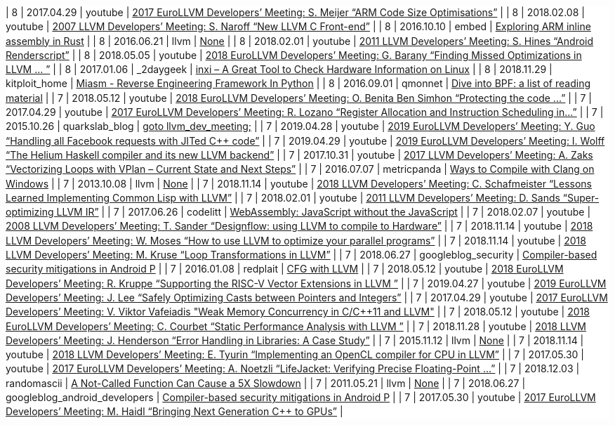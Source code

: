 | 8 | 2017.04.29 | youtube | [2017 EuroLLVM Developers’ Meeting: S. Meijer “ARM Code Size Optimisations”](https://www.youtube.com/watch?v=SVI5CioQYKw) |
| 8 | 2018.02.08 | youtube | [2007 LLVM Developers’ Meeting: S. Naroff “New LLVM C Front-end”](https://www.youtube.com/watch?v=Xx7zFn31PLQ) |
| 8 | 2016.10.10 | embed | [Exploring ARM inline assembly in Rust](http://embed.rs/articles/2016/arm-inline-assembly-rust/) |
| 8 | 2016.06.21 | llvm | [None](http://blog.llvm.org/2016/06/thinlto-scalable-and-incremental-lto.html) |
| 8 | 2018.02.01 | youtube | [2011 LLVM Developers’ Meeting: S. Hines “Android Renderscript”](https://www.youtube.com/watch?v=dJwKXOLjEPA) |
| 8 | 2018.05.05 | youtube | [2018 EuroLLVM Developers’ Meeting: G. Barany “Finding Missed Optimizations in LLVM ... ”](https://www.youtube.com/watch?v=V6ug3e3jC54) |
| 8 | 2017.01.06 | _2daygeek | [inxi – A Great Tool to Check Hardware Information on Linux](https://www.2daygeek.com/inxi-system-hardware-information-on-linux/) |
| 8 | 2018.11.29 | kitploit_home | [Miasm - Reverse Engineering Framework In Python](https://www.kitploit.com/2018/11/miasm-reverse-engineering-framework-in.html) |
| 8 | 2016.09.01 | qmonnet | [Dive into BPF: a list of reading material](https://qmonnet.github.io/whirl-offload/2016/09/01/dive-into-bpf/) |
| 7 | 2018.05.12 | youtube | [2018 EuroLLVM Developers’ Meeting: O. Benita Ben Simhon “Protecting the code ...”](https://www.youtube.com/watch?v=2P_316LppA8) |
| 7 | 2017.04.29 | youtube | [2017 EuroLLVM Developers’ Meeting: R. Lozano “Register Allocation and Instruction Scheduling in...”](https://www.youtube.com/watch?v=kx64V74Mba0) |
| 7 | 2015.10.26 | quarkslab_blog | [goto llvm_dev_meeting;](https://blog.quarkslab.com/goto-llvm_dev_meeting.html) |
| 7 | 2019.04.28 | youtube | [2019 EuroLLVM Developers’ Meeting: Y. Guo “Handling all Facebook requests with JITed C++ code”](https://www.youtube.com/watch?v=01WoFnyw6zE) |
| 7 | 2019.04.29 | youtube | [2019 EuroLLVM Developers’ Meeting: I. Wolff “The Helium Haskell compiler and its new LLVM backend”](https://www.youtube.com/watch?v=x6CBks1paF8) |
| 7 | 2017.10.31 | youtube | [2017 LLVM Developers’ Meeting: A. Zaks “Vectorizing Loops with VPlan – Current State and Next Steps”](https://www.youtube.com/watch?v=BjBSJFzYDVk) |
| 7 | 2016.07.07 | metricpanda | [Ways to Compile with Clang on Windows](https://metricpanda.com/rival-fortress-update-27-compiling-with-clang-on-windows) |
| 7 | 2013.10.08 | llvm | [None](http://blog.llvm.org/2013/10/openmp-project.html) |
| 7 | 2018.11.14 | youtube | [2018 LLVM Developers’ Meeting:  C. Schafmeister “Lessons Learned Implementing Common Lisp with LLVM”](https://www.youtube.com/watch?v=mbdXeRBbgDM) |
| 7 | 2018.02.01 | youtube | [2011 LLVM Developers’ Meeting: D. Sands “Super-optimizing LLVM IR”](https://www.youtube.com/watch?v=8TLbP_XTJWQ) |
| 7 | 2017.06.26 | codelitt | [WebAssembly: JavaScript without the JavaScript](https://www.codelitt.com/blog/web-assembly/) |
| 7 | 2018.02.07 | youtube | [2008 LLVM Developers’ Meeting: T. Sander “Designflow: using LLVM to compile to Hardware”](https://www.youtube.com/watch?v=6-Cp6MlLu-I) |
| 7 | 2018.11.14 | youtube | [2018 LLVM Developers’ Meeting: W. Moses “How to use LLVM to optimize your parallel programs”](https://www.youtube.com/watch?v=tmBThobaDBw) |
| 7 | 2018.11.14 | youtube | [2018 LLVM Developers’ Meeting: M. Kruse “Loop Transformations in LLVM”](https://www.youtube.com/watch?v=QpvZt9w-Jik) |
| 7 | 2018.06.27 | googleblog_security | [Compiler-based security mitigations in Android P](https://security.googleblog.com/2018/06/compiler-based-security-mitigations-in.html) |
| 7 | 2016.01.08 | redplait | [CFG with LLVM](http://redplait.blogspot.com/2016/01/cfg-with-llvm.html) |
| 7 | 2018.05.12 | youtube | [2018 EuroLLVM Developers’ Meeting: R. Kruppe “Supporting the RISC-V Vector Extensions in LLVM ”](https://www.youtube.com/watch?v=iSMLYHRlNVc) |
| 7 | 2019.04.27 | youtube | [2019 EuroLLVM Developers’ Meeting: J. Lee “Safely Optimizing Casts between Pointers and Integers”](https://www.youtube.com/watch?v=CPokKMqAVdY) |
| 7 | 2017.04.29 | youtube | [2017 EuroLLVM Developers’ Meeting: V. Viktor Vafeiadis "Weak Memory Concurrency in C/C++11 and LLVM"](https://www.youtube.com/watch?v=BwKkcTfAd8Q) |
| 7 | 2018.05.12 | youtube | [2018 EuroLLVM Developers’ Meeting: C. Courbet “Static Performance Analysis with LLVM ”](https://www.youtube.com/watch?v=XinMk-t8N-w) |
| 7 | 2018.11.28 | youtube | [2018 LLVM Developers’ Meeting: J. Henderson “Error Handling in Libraries: A Case Study”](https://www.youtube.com/watch?v=YSEY4pg1YB0) |
| 7 | 2015.11.12 | llvm | [None](http://blog.llvm.org/2015/11/reduce-your-testcases-with-bugpoint-and.html) |
| 7 | 2018.11.14 | youtube | [2018 LLVM Developers’ Meeting: E. Tyurin “Implementing an OpenCL compiler for CPU in LLVM”](https://www.youtube.com/watch?v=Mm5ATyqm7Rw) |
| 7 | 2017.05.30 | youtube | [2017 EuroLLVM Developers’ Meeting: A. Noetzli “LifeJacket: Verifying Precise Floating-Point ...”](https://www.youtube.com/watch?v=2bYh6bpX3LM) |
| 7 | 2018.12.03 | randomascii | [A Not-Called Function Can Cause a 5X Slowdown](https://randomascii.wordpress.com/2018/12/03/a-not-called-function-can-cause-a-5x-slowdown/) |
| 7 | 2011.05.21 | llvm | [None](http://blog.llvm.org/2011/05/what-every-c-programmer-should-know_21.html) |
| 7 | 2018.06.27 | googleblog_android_developers | [Compiler-based security mitigations in Android P](https://android-developers.googleblog.com/2018/06/compiler-based-security-mitigations-in.html) |
| 7 | 2017.05.30 | youtube | [2017 EuroLLVM Developers’ Meeting: M. Haidl “Bringing Next Generation C++ to GPUs”](https://www.youtube.com/watch?v=OQjyYUyu_H4) |